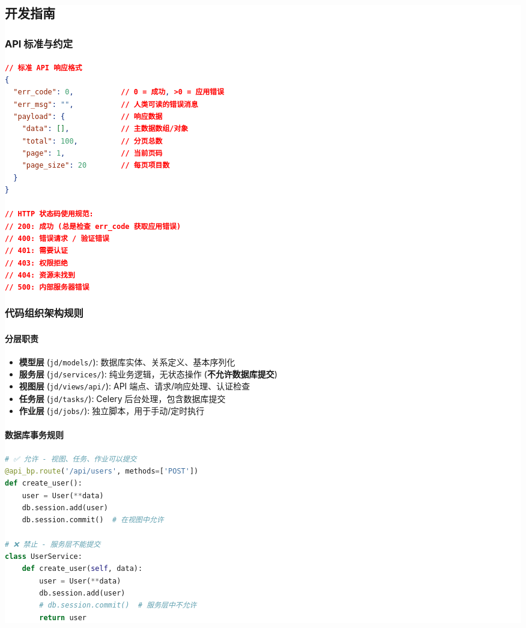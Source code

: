 ## 开发指南

### API 标准与约定
```json
// 标准 API 响应格式
{
  "err_code": 0,           // 0 = 成功, >0 = 应用错误
  "err_msg": "",           // 人类可读的错误消息
  "payload": {             // 响应数据
    "data": [],            // 主数据数组/对象
    "total": 100,          // 分页总数
    "page": 1,             // 当前页码
    "page_size": 20        // 每页项目数
  }
}

// HTTP 状态码使用规范:
// 200: 成功 (总是检查 err_code 获取应用错误)
// 400: 错误请求 / 验证错误
// 401: 需要认证
// 403: 权限拒绝
// 404: 资源未找到
// 500: 内部服务器错误
```

### 代码组织架构规则

#### 分层职责
- **模型层** (`jd/models/`): 数据库实体、关系定义、基本序列化
- **服务层** (`jd/services/`): 纯业务逻辑，无状态操作 (**不允许数据库提交**)
- **视图层** (`jd/views/api/`): API 端点、请求/响应处理、认证检查
- **任务层** (`jd/tasks/`): Celery 后台处理，包含数据库提交
- **作业层** (`jd/jobs/`): 独立脚本，用于手动/定时执行

#### 数据库事务规则
```python
# ✅ 允许 - 视图、任务、作业可以提交
@api_bp.route('/api/users', methods=['POST'])
def create_user():
    user = User(**data)
    db.session.add(user)
    db.session.commit()  # 在视图中允许

# ❌ 禁止 - 服务层不能提交
class UserService:
    def create_user(self, data):
        user = User(**data)
        db.session.add(user)
        # db.session.commit()  # 服务层中不允许
        return user
```
